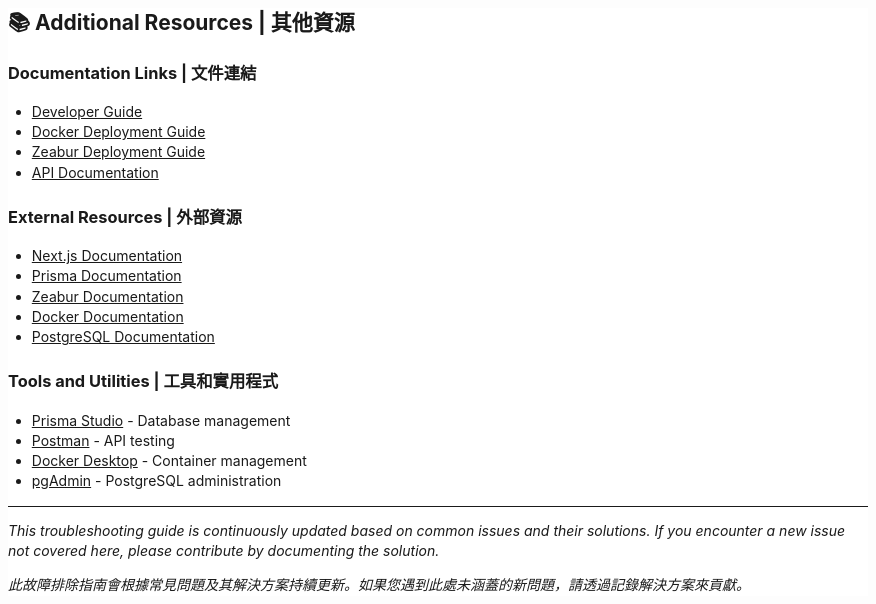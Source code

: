 ## 📚 Additional Resources | 其他資源

### Documentation Links | 文件連結

- [Developer Guide](./dev/README.md)
- [Docker Deployment Guide](./docker-deployment.md)
- [Zeabur Deployment Guide](./zeabur-deployment-guide.md)
- [API Documentation](./api/README.md)

### External Resources | 外部資源

- [Next.js Documentation](https://nextjs.org/docs)
- [Prisma Documentation](https://www.prisma.io/docs)
- [Zeabur Documentation](https://docs.zeabur.com)
- [Docker Documentation](https://docs.docker.com)
- [PostgreSQL Documentation](https://www.postgresql.org/docs)

### Tools and Utilities | 工具和實用程式

- [Prisma Studio](https://www.prisma.io/studio) - Database management
- [Postman](https://www.postman.com) - API testing
- [Docker Desktop](https://www.docker.com/products/docker-desktop) - Container management
- [pgAdmin](https://www.pgadmin.org) - PostgreSQL administration

---

*This troubleshooting guide is continuously updated based on common issues and their solutions. If you encounter a new issue not covered here, please contribute by documenting the solution.*

*此故障排除指南會根據常見問題及其解決方案持續更新。如果您遇到此處未涵蓋的新問題，請透過記錄解決方案來貢獻。*